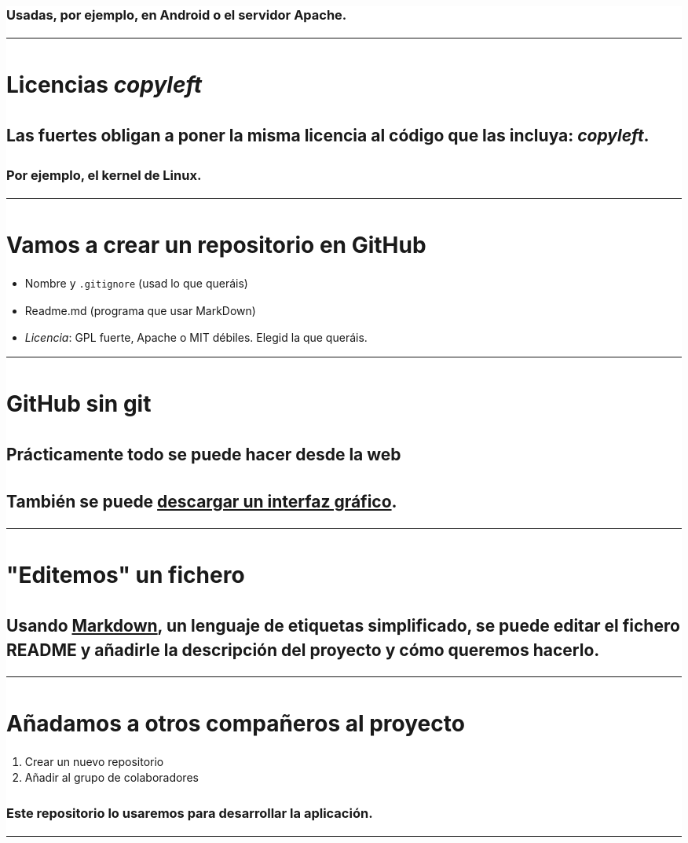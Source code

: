 ### Usadas, por ejemplo, en Android o el servidor Apache.

---
# Licencias *copyleft* 

## Las **fuertes** obligan a poner la misma licencia al código que las incluya: *copyleft*.

### Por ejemplo, el kernel de Linux. 

---
# Vamos a crear un repositorio en GitHub

* Nombre y `.gitignore` (usad lo que queráis)

* Readme.md (programa que usar MarkDown)

* *Licencia*: GPL fuerte, Apache o MIT débiles. Elegid la que queráis.

---
# GitHub sin git

## Prácticamente todo se puede hacer desde la web

## También se puede [descargar un interfaz gráfico](http://windows.github.com).

---
# "Editemos" un fichero

## Usando [Markdown](http://joedicastro.com/pages/markdown.html), un lenguaje de etiquetas simplificado, se puede editar el fichero README y añadirle la descripción del proyecto y cómo queremos hacerlo. 

---
# Añadamos a otros compañeros al proyecto

1. Crear un nuevo repositorio
2. Añadir al grupo de colaboradores

### Este repositorio lo usaremos para desarrollar la aplicación.

---